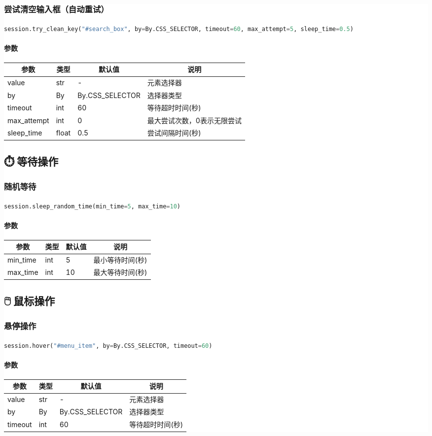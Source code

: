 ### 尝试清空输入框（自动重试）

```python
session.try_clean_key("#search_box", by=By.CSS_SELECTOR, timeout=60, max_attempt=5, sleep_time=0.5)
```

#### 参数

| 参数 | 类型 | 默认值 | 说明 |
|------|------|--------|------|
| value | str | - | 元素选择器 |
| by | By | By.CSS_SELECTOR | 选择器类型 |
| timeout | int | 60 | 等待超时时间(秒) |
| max_attempt | int | 0 | 最大尝试次数，0表示无限尝试 |
| sleep_time | float | 0.5 | 尝试间隔时间(秒) |

## ⏱️ 等待操作

### 随机等待

```python
session.sleep_random_time(min_time=5, max_time=10)
```

#### 参数

| 参数 | 类型 | 默认值 | 说明 |
|------|------|--------|------|
| min_time | int | 5 | 最小等待时间(秒) |
| max_time | int | 10 | 最大等待时间(秒) |

## 🖱️ 鼠标操作

### 悬停操作

```python
session.hover("#menu_item", by=By.CSS_SELECTOR, timeout=60)
```

#### 参数

| 参数 | 类型 | 默认值 | 说明 |
|------|------|--------|------|
| value | str | - | 元素选择器 |
| by | By | By.CSS_SELECTOR | 选择器类型 |
| timeout | int | 60 | 等待超时时间(秒) |
